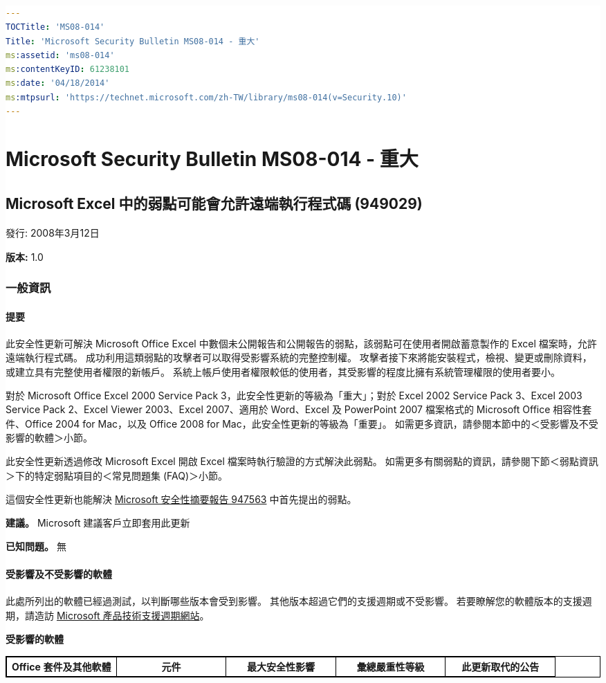 ```yaml
---
TOCTitle: 'MS08-014'
Title: 'Microsoft Security Bulletin MS08-014 - 重大'
ms:assetid: 'ms08-014'
ms:contentKeyID: 61238101
ms:date: '04/18/2014'
ms:mtpsurl: 'https://technet.microsoft.com/zh-TW/library/ms08-014(v=Security.10)'
---
```


Microsoft Security Bulletin MS08-014 - 重大
===========================================

Microsoft Excel 中的弱點可能會允許遠端執行程式碼 (949029)
---------------------------------------------------------

發行: 2008年3月12日

**版本:** 1.0

### 一般資訊

#### 提要

此安全性更新可解決 Microsoft Office Excel 中數個未公開報告和公開報告的弱點，該弱點可在使用者開啟蓄意製作的 Excel 檔案時，允許遠端執行程式碼。 成功利用這類弱點的攻擊者可以取得受影響系統的完整控制權。 攻擊者接下來將能安裝程式，檢視、變更或刪除資料，或建立具有完整使用者權限的新帳戶。 系統上帳戶使用者權限較低的使用者，其受影響的程度比擁有系統管理權限的使用者要小。

對於 Microsoft Office Excel 2000 Service Pack 3，此安全性更新的等級為「重大」；對於 Excel 2002 Service Pack 3、Excel 2003 Service Pack 2、Excel Viewer 2003、Excel 2007、適用於 Word、Excel 及 PowerPoint 2007 檔案格式的 Microsoft Office 相容性套件、Office 2004 for Mac，以及 Office 2008 for Mac，此安全性更新的等級為「重要」。 如需更多資訊，請參閱本節中的＜受影響及不受影響的軟體＞小節。

此安全性更新透過修改 Microsoft Excel 開啟 Excel 檔案時執行驗證的方式解決此弱點。 如需更多有關弱點的資訊，請參閱下節＜弱點資訊＞下的特定弱點項目的＜常見問題集 (FAQ)＞小節。

這個安全性更新也能解決 [Microsoft 安全性摘要報告 947563](http://technet.microsoft.com/security/advisory/947563) 中首先提出的弱點。

**建議。** Microsoft 建議客戶立即套用此更新

**已知問題。** 無

#### 受影響及不受影響的軟體

此處所列出的軟體已經過測試，以判斷哪些版本會受到影響。 其他版本超過它們的支援週期或不受影響。 若要瞭解您的軟體版本的支援週期，請造訪 [Microsoft 產品技術支援週期網站](http://go.microsoft.com/fwlink/?linkid=21742)。

**受影響的軟體**  

 
<p> </p>
<table style="border:1px solid black;">
<colgroup>
<col width="20%" />
<col width="20%" />
<col width="20%" />
<col width="20%" />
<col width="20%" />
</colgroup>
<thead>
<tr class="header">
<th style="border:1px solid black;" >Office 套件及其他軟體</th>
<th style="border:1px solid black;" >元件</th>
<th style="border:1px solid black;" >最大安全性影響</th>
<th style="border:1px solid black;" >彙總嚴重性等級</th>
<th style="border:1px solid black;" >此更新取代的公告</th>
</tr>
</thead>
<tbody>
